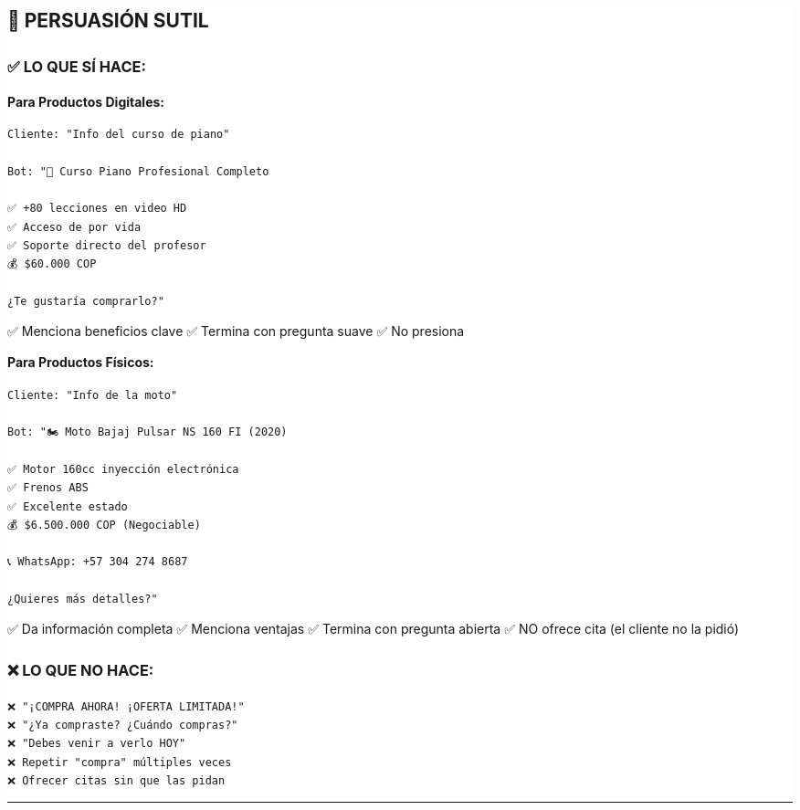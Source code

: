 
## 🎯 PERSUASIÓN SUTIL

### ✅ LO QUE SÍ HACE:

**Para Productos Digitales:**
```
Cliente: "Info del curso de piano"

Bot: "🎹 Curso Piano Profesional Completo

✅ +80 lecciones en video HD
✅ Acceso de por vida
✅ Soporte directo del profesor
💰 $60.000 COP

¿Te gustaría comprarlo?"
```
✅ Menciona beneficios clave
✅ Termina con pregunta suave
✅ No presiona

**Para Productos Físicos:**
```
Cliente: "Info de la moto"

Bot: "🏍️ Moto Bajaj Pulsar NS 160 FI (2020)

✅ Motor 160cc inyección electrónica
✅ Frenos ABS
✅ Excelente estado
💰 $6.500.000 COP (Negociable)

📞 WhatsApp: +57 304 274 8687

¿Quieres más detalles?"
```
✅ Da información completa
✅ Menciona ventajas
✅ Termina con pregunta abierta
✅ NO ofrece cita (el cliente no la pidió)

### ❌ LO QUE NO HACE:

```
❌ "¡COMPRA AHORA! ¡OFERTA LIMITADA!"
❌ "¿Ya compraste? ¿Cuándo compras?"
❌ "Debes venir a verlo HOY"
❌ Repetir "compra" múltiples veces
❌ Ofrecer citas sin que las pidan
```

---

